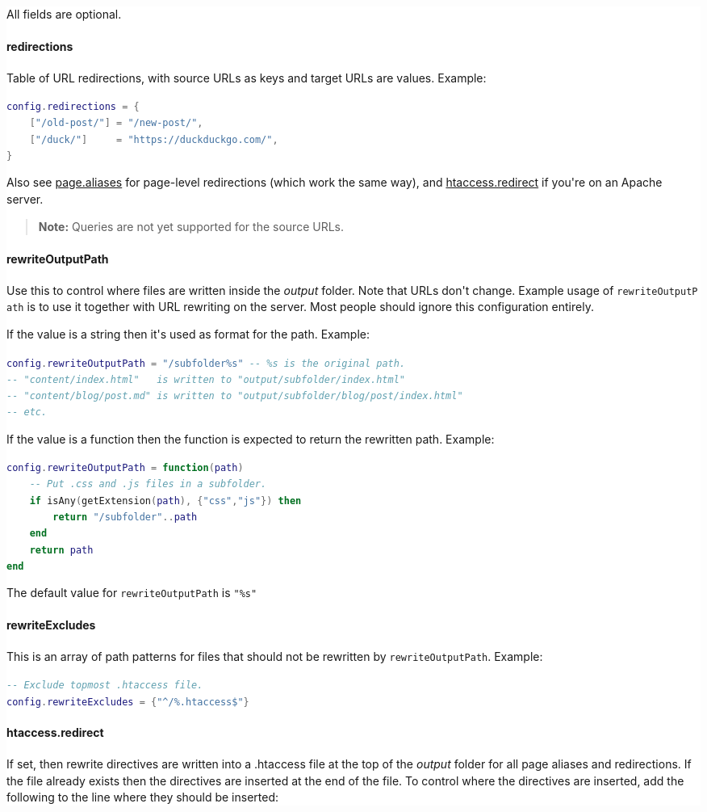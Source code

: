 All fields are optional.

#### redirections
Table of URL redirections, with source URLs as keys and target URLs are values. Example:

```lua
config.redirections = {
	["/old-post/"] = "/new-post/",
	["/duck/"]     = "https://duckduckgo.com/",
}
```

Also see [page.aliases](#pagealiases) for page-level redirections (which work the same way),
and [htaccess.redirect](#htaccessredirect) if you're on an Apache server.

> **Note:** Queries are not yet supported for the source URLs.

#### rewriteOutputPath
Use this to control where files are written inside the *output* folder.
Note that URLs don't change.
Example usage of `rewriteOutputPath` is to use it together with URL rewriting on the server.
Most people should ignore this configuration entirely.

If the value is a string then it's used as format for the path. Example:
```lua
config.rewriteOutputPath = "/subfolder%s" -- %s is the original path.
-- "content/index.html"   is written to "output/subfolder/index.html"
-- "content/blog/post.md" is written to "output/subfolder/blog/post/index.html"
-- etc.
```

If the value is a function then the function is expected to return the rewritten path. Example:
```lua
config.rewriteOutputPath = function(path)
	-- Put .css and .js files in a subfolder.
	if isAny(getExtension(path), {"css","js"}) then
		return "/subfolder"..path
	end
	return path
end
```

The default value for `rewriteOutputPath` is `"%s"`

#### rewriteExcludes
This is an array of path patterns for files that should not be rewritten by `rewriteOutputPath`. Example:
```lua
-- Exclude topmost .htaccess file.
config.rewriteExcludes = {"^/%.htaccess$"}
```

#### htaccess.redirect
If set, then rewrite directives are written into a .htaccess file at the
top of the *output* folder for all page aliases and redirections.
If the file already exists then the directives are inserted at the end of the file.
To control where the directives are inserted, add the following to the line where they should be inserted:
